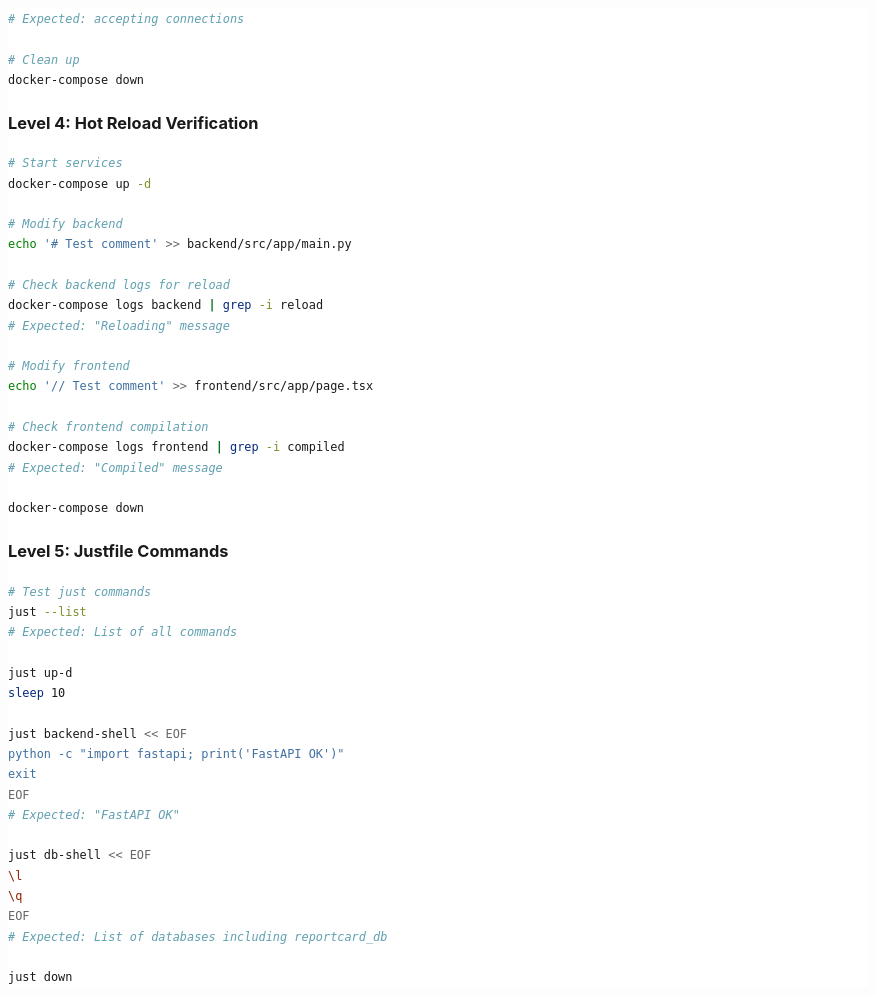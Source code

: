 ```bash
# Expected: accepting connections

# Clean up
docker-compose down
```

### Level 4: Hot Reload Verification
```bash
# Start services
docker-compose up -d

# Modify backend
echo '# Test comment' >> backend/src/app/main.py

# Check backend logs for reload
docker-compose logs backend | grep -i reload
# Expected: "Reloading" message

# Modify frontend
echo '// Test comment' >> frontend/src/app/page.tsx

# Check frontend compilation
docker-compose logs frontend | grep -i compiled
# Expected: "Compiled" message

docker-compose down
```

### Level 5: Justfile Commands
```bash
# Test just commands
just --list
# Expected: List of all commands

just up-d
sleep 10

just backend-shell << EOF
python -c "import fastapi; print('FastAPI OK')"
exit
EOF
# Expected: "FastAPI OK"

just db-shell << EOF
\l
\q
EOF
# Expected: List of databases including reportcard_db

just down
```
